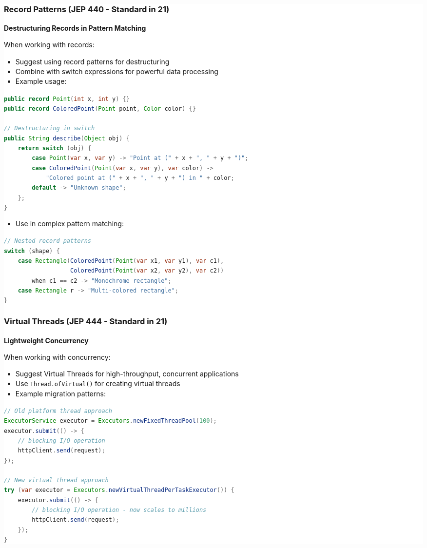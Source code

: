### Record Patterns (JEP 440 - Standard in 21)

**Destructuring Records in Pattern Matching**

When working with records:
- Suggest using record patterns for destructuring
- Combine with switch expressions for powerful data processing
- Example usage:
```java
public record Point(int x, int y) {}
public record ColoredPoint(Point point, Color color) {}

// Destructuring in switch
public String describe(Object obj) {
    return switch (obj) {
        case Point(var x, var y) -> "Point at (" + x + ", " + y + ")";
        case ColoredPoint(Point(var x, var y), var color) ->
            "Colored point at (" + x + ", " + y + ") in " + color;
        default -> "Unknown shape";
    };
}
```

- Use in complex pattern matching:
```java
// Nested record patterns
switch (shape) {
    case Rectangle(ColoredPoint(Point(var x1, var y1), var c1),
                   ColoredPoint(Point(var x2, var y2), var c2))
        when c1 == c2 -> "Monochrome rectangle";
    case Rectangle r -> "Multi-colored rectangle";
}
```

### Virtual Threads (JEP 444 - Standard in 21)

**Lightweight Concurrency**

When working with concurrency:
- Suggest Virtual Threads for high-throughput, concurrent applications
- Use `Thread.ofVirtual()` for creating virtual threads
- Example migration patterns:
```java
// Old platform thread approach
ExecutorService executor = Executors.newFixedThreadPool(100);
executor.submit(() -> {
    // blocking I/O operation
    httpClient.send(request);
});

// New virtual thread approach
try (var executor = Executors.newVirtualThreadPerTaskExecutor()) {
    executor.submit(() -> {
        // blocking I/O operation - now scales to millions
        httpClient.send(request);
    });
}
```
